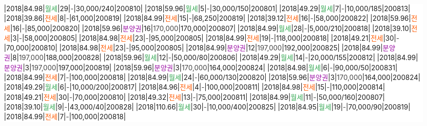 |2018|84.98|<span style="color:#34a853">월세</span>|29|<span style="color:#444444">-</span>|30,000/240|200810|
|2018|59.96|<span style="color:#34a853">월세</span>|5|<span style="color:#444444">-</span>|30,000/150|200801|
|2018|49.29|<span style="color:#34a853">월세</span>|7|<span style="color:#444444">-</span>|10,000/185|200813|
|2018|39.86|<span style="color:#ff5a00">전세</span>|8|<span style="color:#444444">-</span>|61,000|200819|
|2018|84.99|<span style="color:#ff5a00">전세</span>|15|<span style="color:#444444">-</span>|68,250|200819|
|2018|39.12|<span style="color:#ff5a00">전세</span>|16|<span style="color:#444444">-</span>|58,000|200822|
|2018|59.96|<span style="color:#ff5a00">전세</span>|16|<span style="color:#444444">-</span>|85,000|200820|
|2018|59.96|<span style="color:#9C11A5">분양권</span>|16|<span style="color:#444444">170,000</span>|170,000|200807|
|2018|84.99|<span style="color:#34a853">월세</span>|28|<span style="color:#444444">-</span>|5,000/210|200818|
|2018|39.10|<span style="color:#ff5a00">전세</span>|3|<span style="color:#444444">-</span>|58,000|200805|
|2018|84.98|<span style="color:#ff5a00">전세</span>|23|<span style="color:#444444">-</span>|95,000|200805|
|2018|84.99|<span style="color:#ff5a00">전세</span>|19|<span style="color:#444444">-</span>|118,000|200818|
|2018|49.21|<span style="color:#ff5a00">전세</span>|30|<span style="color:#444444">-</span>|70,000|200810|
|2018|84.98|<span style="color:#ff5a00">전세</span>|23|<span style="color:#444444">-</span>|95,000|200805|
|2018|84.99|<span style="color:#9C11A5">분양권</span>|12|<span style="color:#444444">197,000</span>|192,000|200825|
|2018|84.99|<span style="color:#9C11A5">분양권</span>|8|<span style="color:#444444">197,000</span>|188,000|200828|
|2018|59.96|<span style="color:#34a853">월세</span>|12|<span style="color:#444444">-</span>|50,000/80|200806|
|2018|49.29|<span style="color:#34a853">월세</span>|14|<span style="color:#444444">-</span>|20,000/155|200812|
|2018|84.99|<span style="color:#9C11A5">분양권</span>|3|<span style="color:#444444">197,000</span>|197,000|200819|
|2018|59.96|<span style="color:#9C11A5">분양권</span>|3|<span style="color:#444444">170,000</span>|164,000|200824|
|2018|84.98|<span style="color:#34a853">월세</span>|6|<span style="color:#444444">-</span>|90,000/50|200831|
|2018|84.99|<span style="color:#ff5a00">전세</span>|7|<span style="color:#444444">-</span>|100,000|200818|
|2018|84.99|<span style="color:#34a853">월세</span>|24|<span style="color:#444444">-</span>|60,000/130|200820|
|2018|59.96|<span style="color:#9C11A5">분양권</span>|3|<span style="color:#444444">170,000</span>|164,000|200824|
|2018|49.29|<span style="color:#34a853">월세</span>|6|<span style="color:#444444">-</span>|10,000/200|200817|
|2018|84.96|<span style="color:#ff5a00">전세</span>|4|<span style="color:#444444">-</span>|100,000|200811|
|2018|84.98|<span style="color:#ff5a00">전세</span>|15|<span style="color:#444444">-</span>|110,000|200814|
|2018|49.21|<span style="color:#ff5a00">전세</span>|30|<span style="color:#444444">-</span>|70,000|200810|
|2018|49.32|<span style="color:#ff5a00">전세</span>|13|<span style="color:#444444">-</span>|75,000|200811|
|2018|84.99|<span style="color:#34a853">월세</span>|11|<span style="color:#444444">-</span>|50,000/160|200807|
|2018|39.10|<span style="color:#34a853">월세</span>|9|<span style="color:#444444">-</span>|43,000/40|200828|
|2018|110.66|<span style="color:#34a853">월세</span>|30|<span style="color:#444444">-</span>|10,000/400|200825|
|2018|84.95|<span style="color:#34a853">월세</span>|19|<span style="color:#444444">-</span>|70,000/90|200819|
|2018|84.99|<span style="color:#ff5a00">전세</span>|7|<span style="color:#444444">-</span>|100,000|200818|
